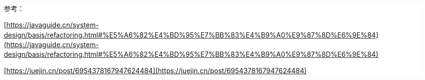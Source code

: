 参考：

[https://javaguide.cn/system-design/basis/refactoring.html#%E5%A6%82%E4%BD%95%E7%BB%83%E4%B9%A0%E9%87%8D%E6%9E%84](https://javaguide.cn/system-design/basis/refactoring.html#%E5%A6%82%E4%BD%95%E7%BB%83%E4%B9%A0%E9%87%8D%E6%9E%84)

[https://juejin.cn/post/6954378167947624484](https://juejin.cn/post/6954378167947624484)
